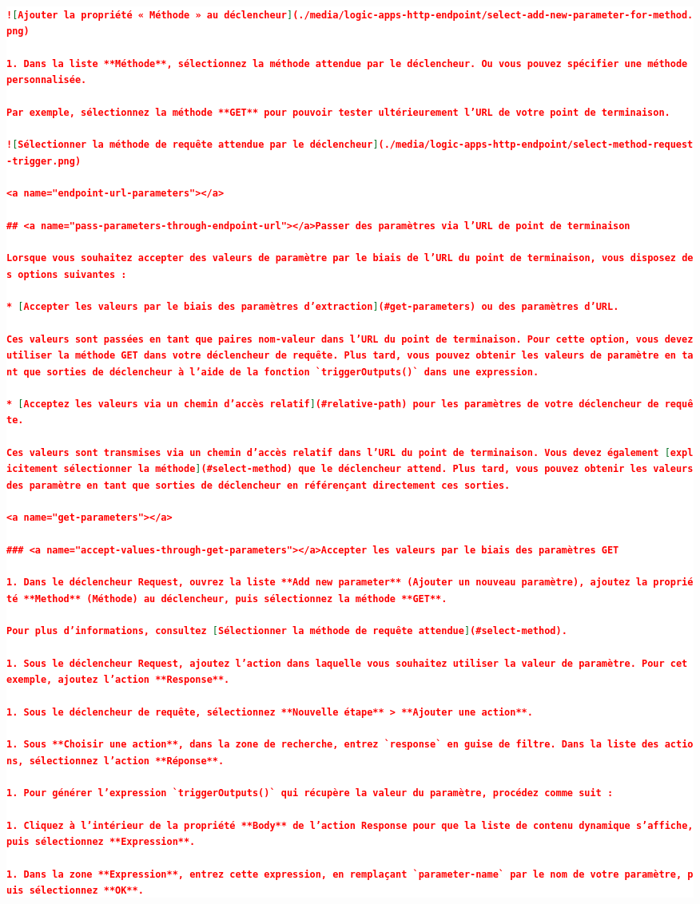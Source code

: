    ```json
   ![Ajouter la propriété « Méthode » au déclencheur](./media/logic-apps-http-endpoint/select-add-new-parameter-for-method.png)

1. Dans la liste **Méthode**, sélectionnez la méthode attendue par le déclencheur. Ou vous pouvez spécifier une méthode personnalisée.

   Par exemple, sélectionnez la méthode **GET** pour pouvoir tester ultérieurement l’URL de votre point de terminaison.

   ![Sélectionner la méthode de requête attendue par le déclencheur](./media/logic-apps-http-endpoint/select-method-request-trigger.png)

<a name="endpoint-url-parameters"></a>

## <a name="pass-parameters-through-endpoint-url"></a>Passer des paramètres via l’URL de point de terminaison

Lorsque vous souhaitez accepter des valeurs de paramètre par le biais de l’URL du point de terminaison, vous disposez des options suivantes :

* [Accepter les valeurs par le biais des paramètres d’extraction](#get-parameters) ou des paramètres d’URL.

  Ces valeurs sont passées en tant que paires nom-valeur dans l’URL du point de terminaison. Pour cette option, vous devez utiliser la méthode GET dans votre déclencheur de requête. Plus tard, vous pouvez obtenir les valeurs de paramètre en tant que sorties de déclencheur à l’aide de la fonction `triggerOutputs()` dans une expression.

* [Acceptez les valeurs via un chemin d’accès relatif](#relative-path) pour les paramètres de votre déclencheur de requête.

  Ces valeurs sont transmises via un chemin d’accès relatif dans l’URL du point de terminaison. Vous devez également [explicitement sélectionner la méthode](#select-method) que le déclencheur attend. Plus tard, vous pouvez obtenir les valeurs des paramètre en tant que sorties de déclencheur en référençant directement ces sorties.

<a name="get-parameters"></a>

### <a name="accept-values-through-get-parameters"></a>Accepter les valeurs par le biais des paramètres GET

1. Dans le déclencheur Request, ouvrez la liste **Add new parameter** (Ajouter un nouveau paramètre), ajoutez la propriété **Method** (Méthode) au déclencheur, puis sélectionnez la méthode **GET**.

   Pour plus d’informations, consultez [Sélectionner la méthode de requête attendue](#select-method).

1. Sous le déclencheur Request, ajoutez l’action dans laquelle vous souhaitez utiliser la valeur de paramètre. Pour cet exemple, ajoutez l’action **Response**.

   1. Sous le déclencheur de requête, sélectionnez **Nouvelle étape** > **Ajouter une action**.
   
   1. Sous **Choisir une action**, dans la zone de recherche, entrez `response` en guise de filtre. Dans la liste des actions, sélectionnez l’action **Réponse**.

1. Pour générer l’expression `triggerOutputs()` qui récupère la valeur du paramètre, procédez comme suit :

   1. Cliquez à l’intérieur de la propriété **Body** de l’action Response pour que la liste de contenu dynamique s’affiche, puis sélectionnez **Expression**.

   1. Dans la zone **Expression**, entrez cette expression, en remplaçant `parameter-name` par le nom de votre paramètre, puis sélectionnez **OK**.
   ```